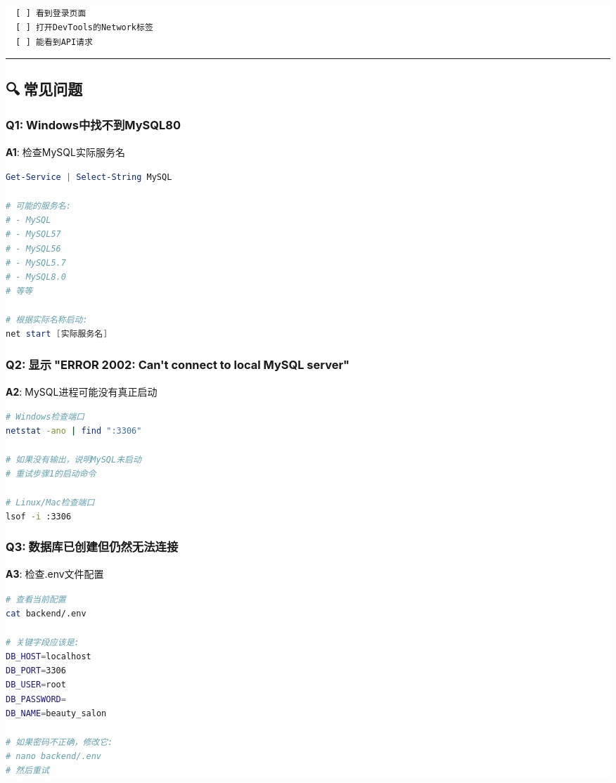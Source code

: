 ```
  [ ] 看到登录页面
  [ ] 打开DevTools的Network标签
  [ ] 能看到API请求
```

---

## 🔍 **常见问题**

### Q1: Windows中找不到MySQL80

**A1**: 检查MySQL实际服务名
```powershell
Get-Service | Select-String MySQL

# 可能的服务名:
# - MySQL
# - MySQL57
# - MySQL56
# - MySQL5.7
# - MySQL8.0
# 等等

# 根据实际名称启动:
net start [实际服务名]
```

### Q2: 显示 "ERROR 2002: Can't connect to local MySQL server"

**A2**: MySQL进程可能没有真正启动
```bash
# Windows检查端口
netstat -ano | find ":3306"

# 如果没有输出，说明MySQL未启动
# 重试步骤1的启动命令

# Linux/Mac检查端口
lsof -i :3306
```

### Q3: 数据库已创建但仍然无法连接

**A3**: 检查.env文件配置
```bash
# 查看当前配置
cat backend/.env

# 关键字段应该是:
DB_HOST=localhost
DB_PORT=3306
DB_USER=root
DB_PASSWORD=
DB_NAME=beauty_salon

# 如果密码不正确，修改它:
# nano backend/.env
# 然后重试
```
